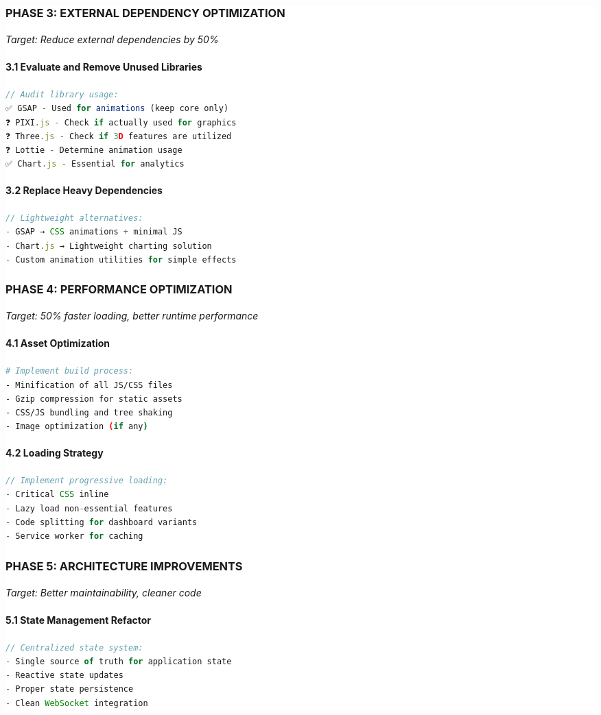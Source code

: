 ### **PHASE 3: EXTERNAL DEPENDENCY OPTIMIZATION**
*Target: Reduce external dependencies by 50%*

#### **3.1 Evaluate and Remove Unused Libraries**
```javascript
// Audit library usage:
✅ GSAP - Used for animations (keep core only)
❓ PIXI.js - Check if actually used for graphics
❓ Three.js - Check if 3D features are utilized  
❓ Lottie - Determine animation usage
✅ Chart.js - Essential for analytics
```

#### **3.2 Replace Heavy Dependencies**
```javascript
// Lightweight alternatives:
- GSAP → CSS animations + minimal JS
- Chart.js → Lightweight charting solution
- Custom animation utilities for simple effects
```

### **PHASE 4: PERFORMANCE OPTIMIZATION**
*Target: 50% faster loading, better runtime performance*

#### **4.1 Asset Optimization**
```bash
# Implement build process:
- Minification of all JS/CSS files
- Gzip compression for static assets
- CSS/JS bundling and tree shaking
- Image optimization (if any)
```

#### **4.2 Loading Strategy**
```javascript
// Implement progressive loading:
- Critical CSS inline
- Lazy load non-essential features
- Code splitting for dashboard variants
- Service worker for caching
```

### **PHASE 5: ARCHITECTURE IMPROVEMENTS**
*Target: Better maintainability, cleaner code*

#### **5.1 State Management Refactor**
```javascript
// Centralized state system:
- Single source of truth for application state
- Reactive state updates
- Proper state persistence
- Clean WebSocket integration
```
